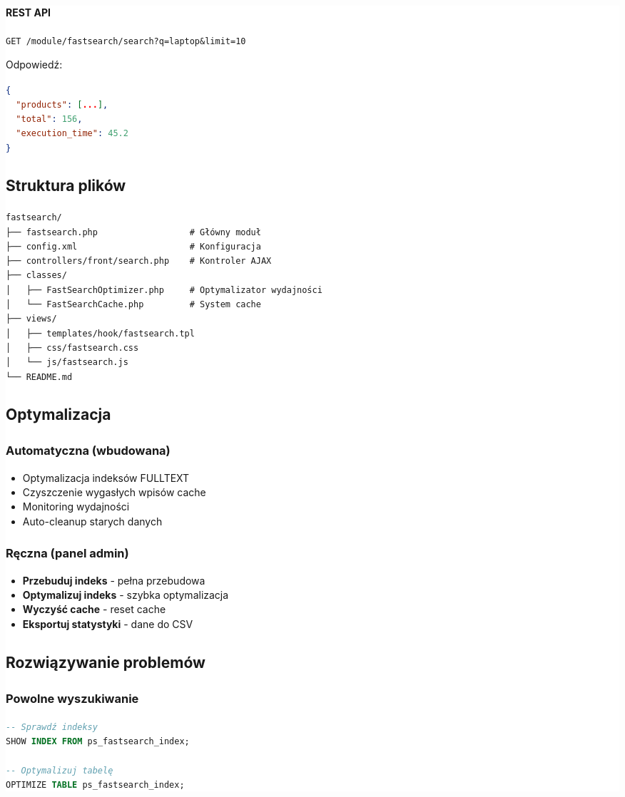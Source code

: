 #### REST API
```http
GET /module/fastsearch/search?q=laptop&limit=10
```

Odpowiedź:
```json
{
  "products": [...],
  "total": 156,
  "execution_time": 45.2
}
```

## Struktura plików

```
fastsearch/
├── fastsearch.php                  # Główny moduł
├── config.xml                      # Konfiguracja
├── controllers/front/search.php    # Kontroler AJAX
├── classes/
│   ├── FastSearchOptimizer.php     # Optymalizator wydajności
│   └── FastSearchCache.php         # System cache
├── views/
│   ├── templates/hook/fastsearch.tpl
│   ├── css/fastsearch.css
│   └── js/fastsearch.js
└── README.md
```

## Optymalizacja

### Automatyczna (wbudowana)
- Optymalizacja indeksów FULLTEXT
- Czyszczenie wygasłych wpisów cache
- Monitoring wydajności
- Auto-cleanup starych danych

### Ręczna (panel admin)
- **Przebuduj indeks** - pełna przebudowa
- **Optymalizuj indeks** - szybka optymalizacja  
- **Wyczyść cache** - reset cache
- **Eksportuj statystyki** - dane do CSV

## Rozwiązywanie problemów

### Powolne wyszukiwanie
```sql
-- Sprawdź indeksy
SHOW INDEX FROM ps_fastsearch_index;

-- Optymalizuj tabelę
OPTIMIZE TABLE ps_fastsearch_index;
```
